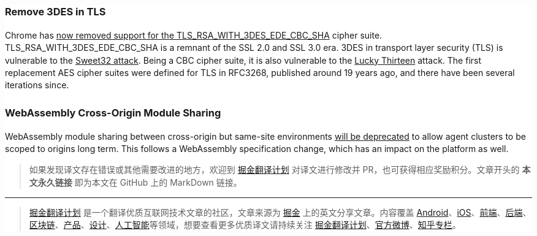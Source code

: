 ### Remove 3DES in TLS

Chrome has [now removed support for the TLS_RSA_WITH_3DES_EDE_CBC_SHA](https://www.chromestatus.com/feature/6678134168485888) cipher suite. TLS_RSA_WITH_3DES_EDE_CBC_SHA is a remnant of the SSL 2.0 and SSL 3.0 era. 3DES in transport layer security (TLS) is vulnerable to the [Sweet32 attack](https://sweet32.info/). Being a CBC cipher suite, it is also vulnerable to the [Lucky Thirteen](https://en.wikipedia.org/wiki/Lucky_Thirteen_attack) attack. The first replacement AES cipher suites were defined for TLS in RFC3268, published around 19 years ago, and there have been several iterations since.

### WebAssembly Cross-Origin Module Sharing

WebAssembly module sharing between cross-origin but same-site environments [will be deprecated](https://chromestatus.com/feature/5650158039597056) to allow agent clusters to be scoped to origins long term. This follows a WebAssembly specification change, which has an impact on the platform as well.

> 如果发现译文存在错误或其他需要改进的地方，欢迎到 [掘金翻译计划](https://github.com/xitu/gold-miner) 对译文进行修改并 PR，也可获得相应奖励积分。文章开头的 **本文永久链接** 即为本文在 GitHub 上的 MarkDown 链接。

---

> [掘金翻译计划](https://github.com/xitu/gold-miner) 是一个翻译优质互联网技术文章的社区，文章来源为 [掘金](https://juejin.im) 上的英文分享文章。内容覆盖 [Android](https://github.com/xitu/gold-miner#android)、[iOS](https://github.com/xitu/gold-miner#ios)、[前端](https://github.com/xitu/gold-miner#前端)、[后端](https://github.com/xitu/gold-miner#后端)、[区块链](https://github.com/xitu/gold-miner#区块链)、[产品](https://github.com/xitu/gold-miner#产品)、[设计](https://github.com/xitu/gold-miner#设计)、[人工智能](https://github.com/xitu/gold-miner#人工智能)等领域，想要查看更多优质译文请持续关注 [掘金翻译计划](https://github.com/xitu/gold-miner)、[官方微博](http://weibo.com/juejinfanyi)、[知乎专栏](https://zhuanlan.zhihu.com/juejinfanyi)。
